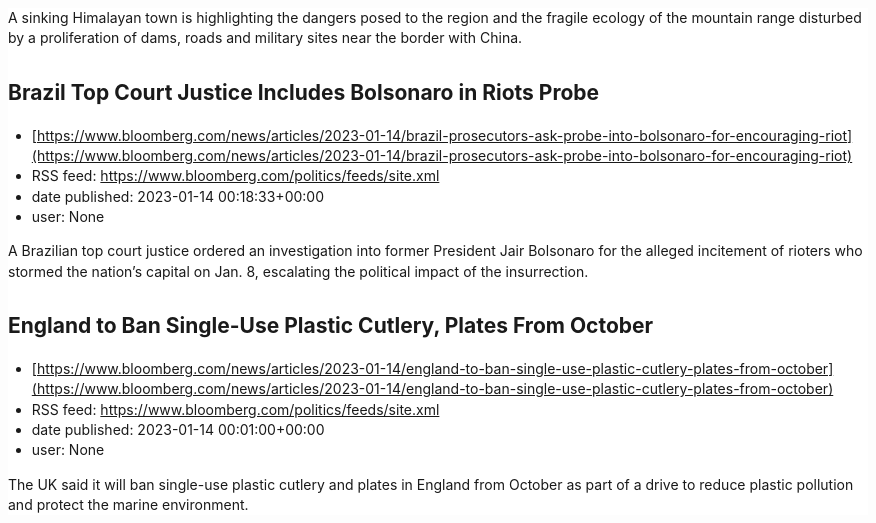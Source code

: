 A sinking Himalayan town is highlighting the dangers posed to the region and the fragile ecology of the mountain range disturbed by a proliferation of dams, roads and military sites near the border with China.

## Brazil Top Court Justice Includes Bolsonaro in Riots Probe
 - [https://www.bloomberg.com/news/articles/2023-01-14/brazil-prosecutors-ask-probe-into-bolsonaro-for-encouraging-riot](https://www.bloomberg.com/news/articles/2023-01-14/brazil-prosecutors-ask-probe-into-bolsonaro-for-encouraging-riot)
 - RSS feed: https://www.bloomberg.com/politics/feeds/site.xml
 - date published: 2023-01-14 00:18:33+00:00
 - user: None

A Brazilian top court justice ordered an investigation into former President Jair Bolsonaro for the alleged incitement of rioters who stormed the nation’s capital on Jan. 8, escalating the political impact of the insurrection.

## England to Ban Single-Use Plastic Cutlery, Plates From October
 - [https://www.bloomberg.com/news/articles/2023-01-14/england-to-ban-single-use-plastic-cutlery-plates-from-october](https://www.bloomberg.com/news/articles/2023-01-14/england-to-ban-single-use-plastic-cutlery-plates-from-october)
 - RSS feed: https://www.bloomberg.com/politics/feeds/site.xml
 - date published: 2023-01-14 00:01:00+00:00
 - user: None

The UK said it will ban single-use plastic cutlery and plates in England from October as part of a drive to reduce plastic pollution and protect the marine environment.
